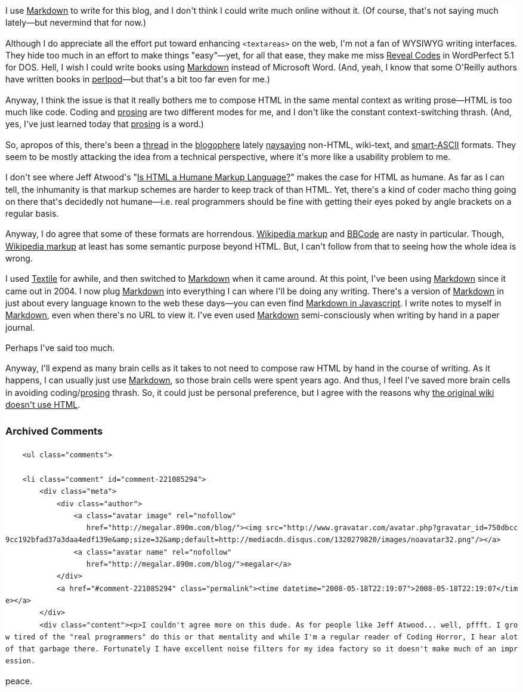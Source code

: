 I use [Markdown][] to write for this blog, and I don't think I could write much online without it.  (Of course, that's not saying much lately—but nevermind that for now.)

Although I do appreciate all the effort put toward enhancing `<textareas>` on the web, I'm not a fan of WYSIWYG writing interfaces.  They hide too much in an effort to make things "easy"—yet, for all that ease, they make me miss [Reveal Codes][rc] in WordPerfect 5.1 for DOS.  Hell, I wish I could write books using [Markdown][] instead of Microsoft Word.  (And, yeah, I know that some O'Reilly authors have written books in [perlpod][]—but that's a bit too far even for me.)

Anyway, I think the issue is that it really bothers me to compose HTML in the same mental context as writing prose—HTML is too much like code.  Coding and [prosing][] are two different modes for me, and I don't like the constant context-switching thrash.  (And, yes, I've just learned today that [prosing][] is a word.)

So, apropos of this, there's been a [thread][amd1] in the [blogophere][amd2] lately [naysaying][amd3] non-HTML, wiki-text, and [smart-ASCII][smartascii] formats.  They seem to be mostly attacking the idea from a technical perspective, where it's more like a usability problem to me.

I don't see where Jeff Atwood's "[Is HTML a Humane Markup Language?][ja]" makes the case for HTML as humane.  As far as I can tell, the inhumanity is that markup schemes are harder to keep track of than HTML.  Yet, there's a kind of coder macho thing going on there that's decidedly not humane—i.e. real programmers should be fine with getting their eyes poked by angle brackets on a regular basis.

Anyway, I do agree that some of these formats are horrendous.  [Wikipedia markup][wpm] and [BBCode][] are nasty in particular.  Though, [Wikipedia markup][wpm] at least has some semantic purpose beyond HTML.  But, I can't follow from that to seeing how the whole idea is wrong.  

I used [Textile][] for awhile, and then switched to [Markdown][] when it came around.  At this point, I've been using [Markdown][] since it came out in 2004.  I now plug [Markdown][] into everything I can where I'll be doing any writing.  There's a version of [Markdown][] in just about every language known to the web these days—you can even find [Markdown in Javascript][showdown].  I write notes to myself in [Markdown][], even when there's no URL to view it.  I've even used [Markdown][] semi-consciously when writing by hand in a paper journal.

Perhaps I've said too much.  

Anyway, I'll expend as many brain cells as it takes to not need to compose raw HTML by hand in the course of writing.  As it happens, I can usually just use [Markdown][], so those brain cells were spent years ago.  And thus, I feel I've saved more brain cells in avoiding coding/[prosing][] thrash. So, it could just be personal preference, but I agree with the reasons why [the original wiki doesn't use HTML][wiki].

[ja]: http://www.codinghorror.com/blog/archives/001116.html
[wiki]: http://c2.com/cgi/wiki?WhyDoesntWikiDoHtml
[perlpod]: http://perldoc.perl.org/perlpod.html
[smartascii]: http://webseitz.fluxent.com/wiki/SmartAscii
[textile]: http://textile.thresholdstate.com/ 
[markdown]: http://daringfireball.net/projects/markdown
[bbcode]: http://www.phpbb.com/community/faq.php?mode=bbcode
[wpm]: http://en.wikipedia.org/wiki/Wikipedia:How_to_edit_a_page
[amd3]: http://blog.wired.com/monkeybites/2008/05/a-million-littl.html
[amd2]: http://www.codinghorror.com/blog/archives/001116.html
[amd1]: http://www.jerf.org/iri/post/2520
[shdh]: http://superhappydevhouse.org/SuperHappyDevHouse25
[rc]: http://en.wikipedia.org/wiki/Wordperfect#Reveal_codes
[prosing]: http://www.merriam-webster.com/dictionary/prosing
[showdown]: http://attacklab.net/showdown/
[yak shaving]: http://en.wikipedia.org/wiki/Yak_shaving
[bucket]: http://decafbad.com/bucket/


<div id="comments" class="comments archived-comments">
            <h3>Archived Comments</h3>
            
        <ul class="comments">
            
        <li class="comment" id="comment-221085294">
            <div class="meta">
                <div class="author">
                    <a class="avatar image" rel="nofollow" 
                       href="http://megalar.890m.com/blog/"><img src="http://www.gravatar.com/avatar.php?gravatar_id=750dbcc9cc192bfad37a3daa4edf139e&amp;size=32&amp;default=http://mediacdn.disqus.com/1320279820/images/noavatar32.png"/></a>
                    <a class="avatar name" rel="nofollow" 
                       href="http://megalar.890m.com/blog/">megalar</a>
                </div>
                <a href="#comment-221085294" class="permalink"><time datetime="2008-05-18T22:19:07">2008-05-18T22:19:07</time></a>
            </div>
            <div class="content"><p>I couldn't agree more on this dude. As for people like Jeff Atwood... well, pffft. I grow tired of the "real programmers" do this or that mentality and while I'm a regular reader of Coding Horror, I hear alot of that garbage there. Fortunately I have excellent noise filters for my idea factory so it doesn't make much of an impression. 
peace.</p></div>
            